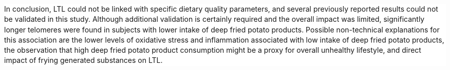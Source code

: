 In conclusion, LTL could not be linked with specific dietary quality parameters, and several previously reported results could not be validated in this study. Although additional validation is certainly required and the overall impact was limited, significantly longer telomeres were found in subjects with lower intake of deep fried potato products. Possible non-technical explanations for this association are the lower levels of oxidative stress and inflammation associated with low intake of deep fried potato products, the observation that high deep fried potato product consumption might be a proxy for overall unhealthy lifestyle, and direct impact of frying generated substances on LTL.
